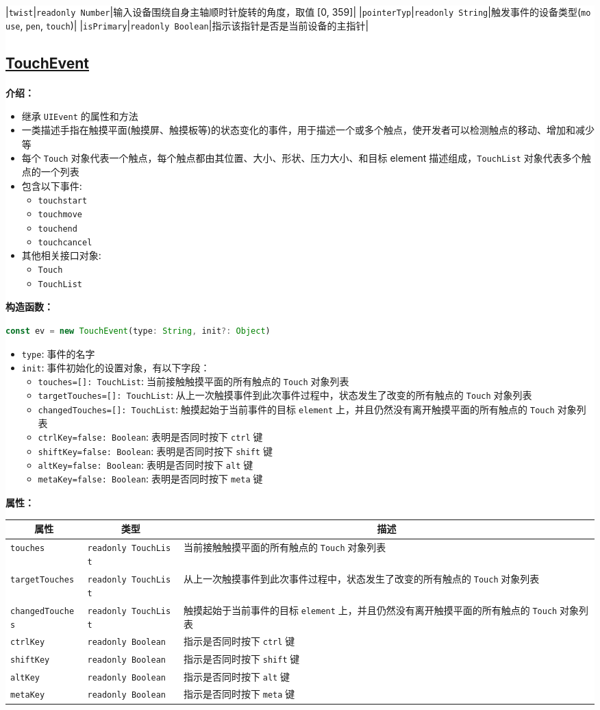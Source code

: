 |`twist`|`readonly Number`|输入设备围绕自身主轴顺时针旋转的角度，取值 [0, 359]|
|`pointerTyp`|`readonly String`|触发事件的设备类型(`mouse`, `pen`, `touch`)|
|`isPrimary`|`readonly Boolean`|指示该指针是否是当前设备的主指针|



## [TouchEvent](https://developer.mozilla.org/zh-CN/docs/Web/API/TouchEvent)

**介绍：**

+ 继承 `UIEvent` 的属性和方法
+ 一类描述手指在触摸平面(触摸屏、触摸板等)的状态变化的事件，用于描述一个或多个触点，使开发者可以检测触点的移动、增加和减少等
+ 每个 `Touch` 对象代表一个触点，每个触点都由其位置、大小、形状、压力大小、和目标 element 描述组成，`TouchList` 对象代表多个触点的一个列表
+ 包含以下事件: 
  + `touchstart`
  + `touchmove`
  + `touchend`
  + `touchcancel`
+ 其他相关接口对象: 
  + `Touch`
  + `TouchList`

**构造函数：**

```js
const ev = new TouchEvent(type: String, init?: Object)
```

+ `type`: 事件的名字
+ `init`: 事件初始化的设置对象，有以下字段：
  + `touches=[]: TouchList`: 当前接触触摸平面的所有触点的 `Touch` 对象列表
  + `targetTouches=[]: TouchList`: 从上一次触摸事件到此次事件过程中，状态发生了改变的所有触点的 `Touch` 对象列表
  + `changedTouches=[]: TouchList`: 触摸起始于当前事件的目标 `element` 上，并且仍然没有离开触摸平面的所有触点的 `Touch` 对象列表
  + `ctrlKey=false: Boolean`: 表明是否同时按下 `ctrl` 键
  + `shiftKey=false: Boolean`: 表明是否同时按下 `shift` 键
  + `altKey=false: Boolean`: 表明是否同时按下 `alt` 键
  + `metaKey=false: Boolean`: 表明是否同时按下 `meta` 键

**属性：**

|属性|类型|描述|
|-|-|-|
|`touches`|`readonly TouchList`|当前接触触摸平面的所有触点的 `Touch` 对象列表|
|`targetTouches`|`readonly TouchList`|从上一次触摸事件到此次事件过程中，状态发生了改变的所有触点的 `Touch` 对象列表|
|`changedTouches`|`readonly TouchList`|触摸起始于当前事件的目标 `element` 上，并且仍然没有离开触摸平面的所有触点的 `Touch` 对象列表|
|`ctrlKey`|`readonly Boolean`|指示是否同时按下 `ctrl` 键|
|`shiftKey`|`readonly Boolean`|指示是否同时按下 `shift` 键|
|`altKey`|`readonly Boolean`|指示是否同时按下 `alt` 键|
|`metaKey`|`readonly Boolean`|指示是否同时按下 `meta` 键|
